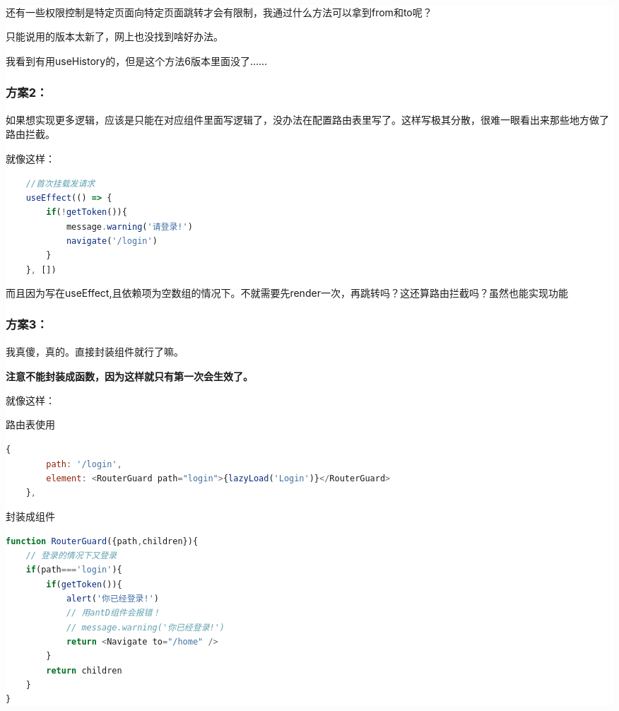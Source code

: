 还有一些权限控制是特定页面向特定页面跳转才会有限制，我通过什么方法可以拿到from和to呢？

只能说用的版本太新了，网上也没找到啥好办法。

我看到有用useHistory的，但是这个方法6版本里面没了……

### 方案2：

如果想实现更多逻辑，应该是只能在对应组件里面写逻辑了，没办法在配置路由表里写了。这样写极其分散，很难一眼看出来那些地方做了路由拦截。

就像这样：

```jsx
    //首次挂载发请求
    useEffect(() => {
        if(!getToken()){
            message.warning('请登录!')
            navigate('/login')  
        }
    }, [])
```

而且因为写在useEffect,且依赖项为空数组的情况下。不就需要先render一次，再跳转吗？这还算路由拦截吗？虽然也能实现功能

### 方案3：

我真傻，真的。直接封装组件就行了嘛。

**注意不能封装成函数，因为这样就只有第一次会生效了。**

就像这样：

路由表使用

```js
{
        path: '/login',
        element: <RouterGuard path="login">{lazyLoad('Login')}</RouterGuard>
    },
```

封装成组件

```js
function RouterGuard({path,children}){
    // 登录的情况下又登录
    if(path==='login'){
        if(getToken()){
            alert('你已经登录!')
            // 用antD组件会报错！
            // message.warning('你已经登录!')
            return <Navigate to="/home" />
        }
        return children
    }
}
```
